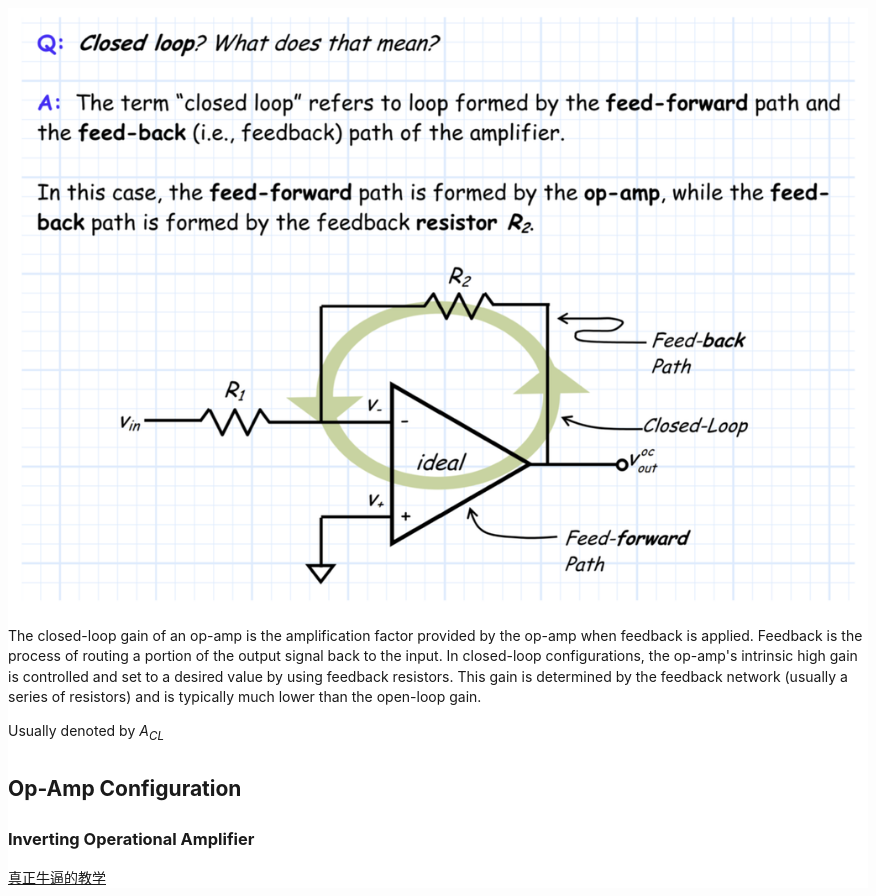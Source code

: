 ![](./assets/imgs/3-closedloop.png)

The closed-loop gain of an op-amp is the amplification factor provided by the op-amp when feedback is applied. Feedback is the process of routing a portion of the output signal back to the input. In closed-loop configurations, the op-amp's intrinsic high gain is controlled and set to a desired value by using feedback resistors. This gain is determined by the feedback network (usually a series of resistors) and is typically much lower than the open-loop gain.

Usually denoted by $A_{CL}$

## Op-Amp Configuration

### Inverting Operational Amplifier
[真正牛逼的教学](https://www.youtube.com/watch?v=c3u9RRIVkok)

